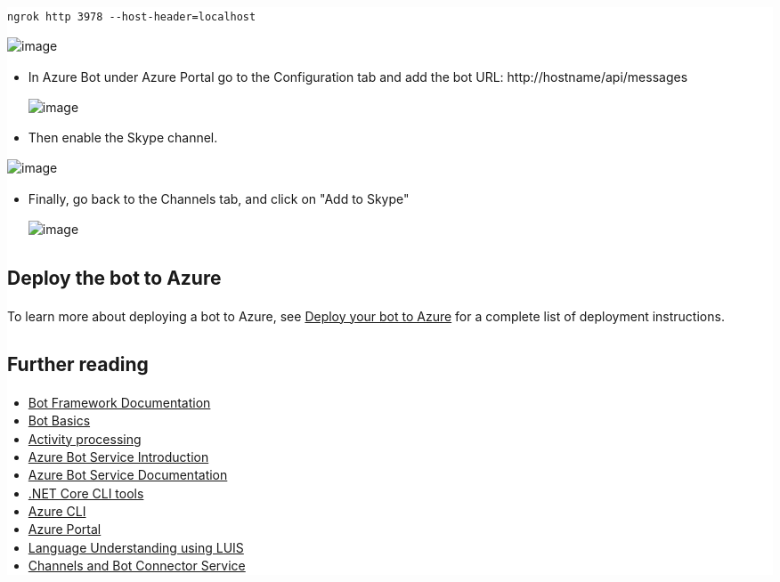   ```
  ngrok http 3978 --host-header=localhost
  ```

  <img width="600" alt="image" src="https://github.com/microsoft/skype-bot-samples/assets/330396/5231a91a-8e07-431f-ad7d-2453840632d4">

- In Azure Bot under Azure Portal go to the Configuration tab and add the bot URL: http://hostname/api/messages

  <img width="504" alt="image" src="https://github.com/microsoft/skype-bot-samples/assets/330396/595d1c05-f273-4d0b-a987-3975d73f6e5c">

-  Then enable the Skype channel.

  <img width="600" alt="image" src="https://github.com/microsoft/skype-bot-samples/assets/330396/10002f2a-44ac-43be-a87b-aeb738419029">

- Finally, go back to the Channels tab, and click on "Add to Skype"

  <img width="700" alt="image" src="https://github.com/microsoft/skype-bot-samples/assets/330396/2b617fc1-32c0-4c4a-acd2-21cd9613e666">

## Deploy the bot to Azure

To learn more about deploying a bot to Azure, see [Deploy your bot to Azure](https://aka.ms/azuredeployment) for a complete list of deployment instructions.

## Further reading

- [Bot Framework Documentation](https://docs.botframework.com)
- [Bot Basics](https://docs.microsoft.com/azure/bot-service/bot-builder-basics?view=azure-bot-service-4.0)
- [Activity processing](https://docs.microsoft.com/en-us/azure/bot-service/bot-builder-concept-activity-processing?view=azure-bot-service-4.0)
- [Azure Bot Service Introduction](https://docs.microsoft.com/azure/bot-service/bot-service-overview-introduction?view=azure-bot-service-4.0)
- [Azure Bot Service Documentation](https://docs.microsoft.com/azure/bot-service/?view=azure-bot-service-4.0)
- [.NET Core CLI tools](https://docs.microsoft.com/en-us/dotnet/core/tools/?tabs=netcore2x)
- [Azure CLI](https://docs.microsoft.com/cli/azure/?view=azure-cli-latest)
- [Azure Portal](https://portal.azure.com)
- [Language Understanding using LUIS](https://docs.microsoft.com/en-us/azure/cognitive-services/luis/)
- [Channels and Bot Connector Service](https://docs.microsoft.com/en-us/azure/bot-service/bot-concepts?view=azure-bot-service-4.0)
